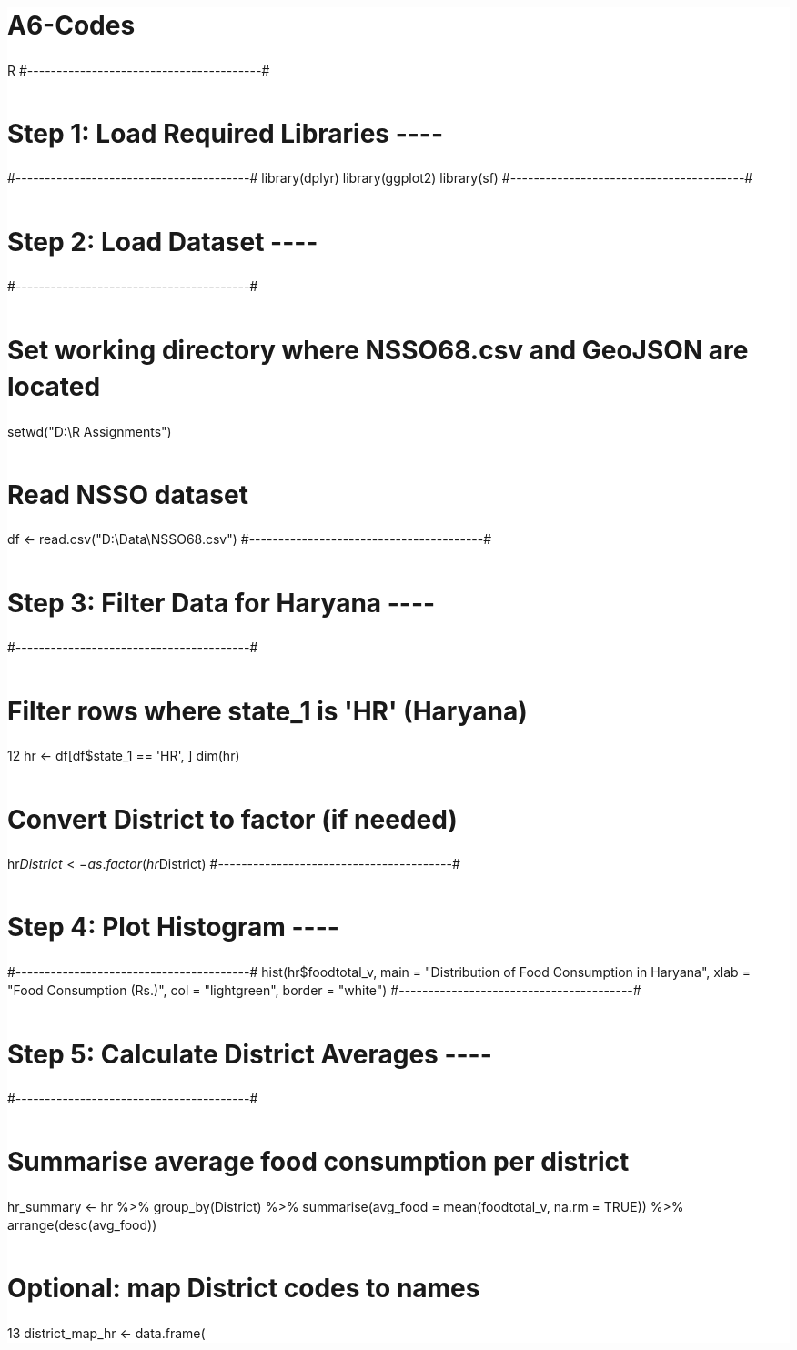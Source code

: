 # A6-Codes
R 
#----------------------------------------# 
# Step 1: Load Required Libraries ---- 
#----------------------------------------# 
library(dplyr) 
library(ggplot2) 
library(sf) 
#----------------------------------------# 
# Step 2: Load Dataset ---- 
#----------------------------------------# 
# Set working directory where NSSO68.csv and GeoJSON are located 
setwd("D:\\R Assignments") 
# Read NSSO dataset 
df <- read.csv("D:\\Data\\NSSO68.csv") 
#----------------------------------------# 
# Step 3: Filter Data for Haryana ---- 
#----------------------------------------# 
# Filter rows where state_1 is 'HR' (Haryana) 
12 
hr <- df[df$state_1 == 'HR', ] 
dim(hr) 
# Convert District to factor (if needed) 
hr$District <- as.factor(hr$District) 
#----------------------------------------# 
# Step 4: Plot Histogram ---- 
#----------------------------------------# 
hist(hr$foodtotal_v, 
main = "Distribution of Food Consumption in Haryana", 
xlab = "Food Consumption (Rs.)", 
col = "lightgreen", 
border = "white") 
#----------------------------------------# 
# Step 5: Calculate District Averages ---- 
#----------------------------------------# 
# Summarise average food consumption per district 
hr_summary <- hr %>% 
group_by(District) %>% 
summarise(avg_food = mean(foodtotal_v, na.rm = TRUE)) %>% 
arrange(desc(avg_food)) 
# Optional: map District codes to names 
13 
district_map_hr <- data.frame( 